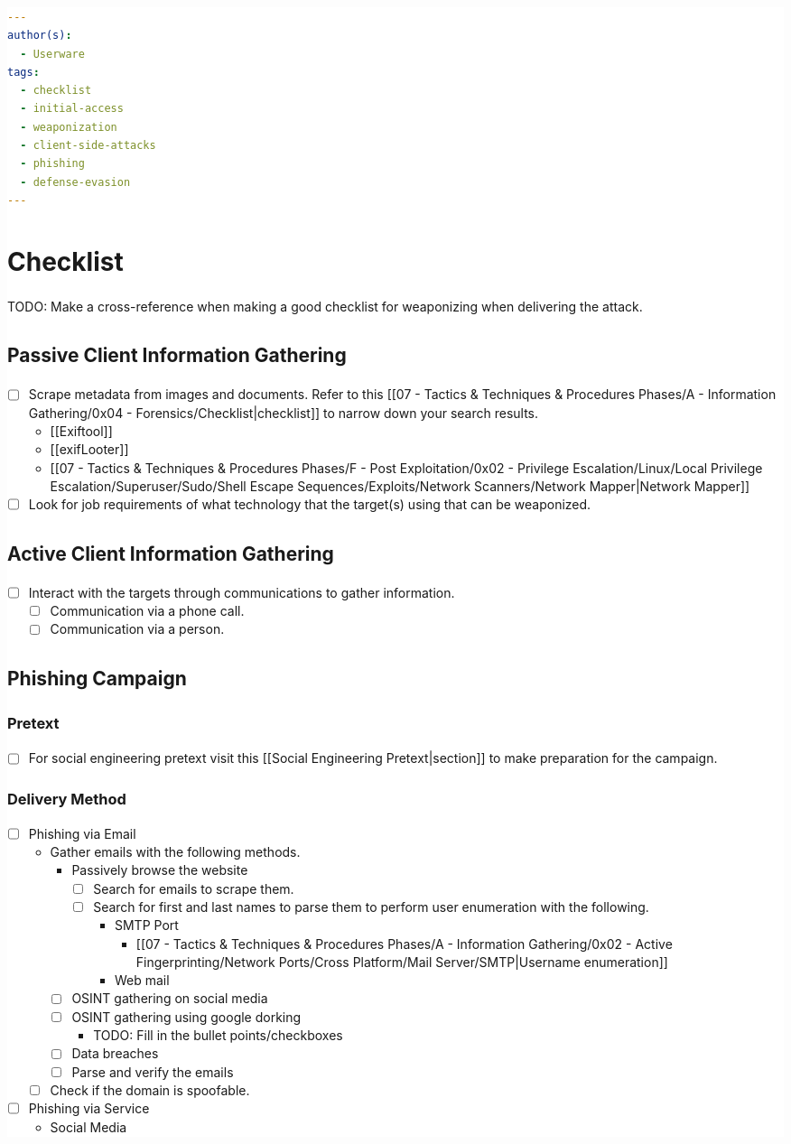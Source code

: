```yaml
---
author(s):
  - Userware
tags:
  - checklist
  - initial-access
  - weaponization
  - client-side-attacks
  - phishing
  - defense-evasion
---
```

# Checklist

TODO: Make a cross-reference when making a good checklist for weaponizing when delivering the attack.

## Passive Client Information Gathering

- [ ] Scrape metadata from images and documents. Refer to this [[07 - Tactics & Techniques & Procedures Phases/A - Information Gathering/0x04 - Forensics/Checklist|checklist]] to narrow down your search results.
	- [[Exiftool]]
	- [[exifLooter]]
	- [[07 - Tactics & Techniques & Procedures Phases/F - Post Exploitation/0x02 - Privilege Escalation/Linux/Local Privilege Escalation/Superuser/Sudo/Shell Escape Sequences/Exploits/Network Scanners/Network Mapper|Network Mapper]]
- [ ] Look for job requirements of what technology that the target(s) using that can be weaponized.

## Active Client Information Gathering

- [ ] Interact with the targets through communications to gather information.
	- [ ] Communication via a phone call.
	- [ ] Communication via a person.

## Phishing Campaign

### Pretext

- [ ] For social engineering pretext visit this [[Social Engineering Pretext|section]] to make preparation for the campaign.

### Delivery Method

- [ ] Phishing via Email
	- Gather emails with the following methods.
		- Passively browse the website 
			- [ ] Search for emails to scrape them.
			- [ ] Search for first and last names to parse them to perform user enumeration with the following.
				- SMTP Port
					- [[07 - Tactics & Techniques & Procedures Phases/A - Information Gathering/0x02 - Active Fingerprinting/Network Ports/Cross Platform/Mail Server/SMTP|Username enumeration]]
				- Web mail
		- [ ] OSINT gathering on social media
		- [ ] OSINT gathering using google dorking
			- TODO: Fill in the bullet points/checkboxes
		- [ ] Data breaches
		- [ ] Parse and verify the emails
	- [ ] Check if the domain is spoofable.
- [ ] Phishing via Service
	- Social Media